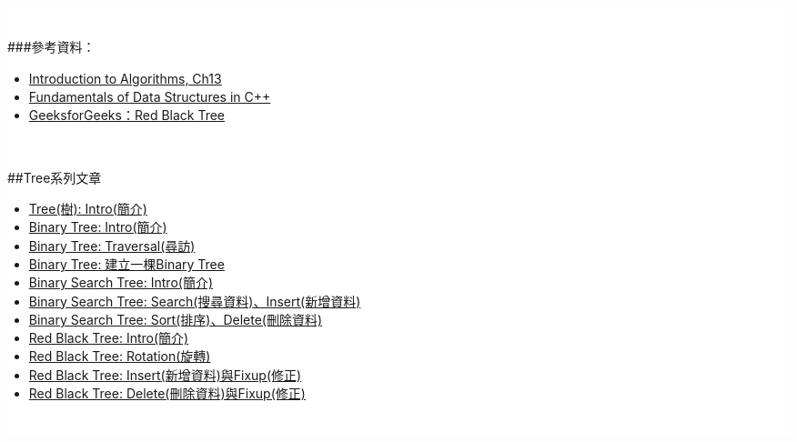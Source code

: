 


[f1]: https://github.com/alrightchiu/SecondRound/blob/master/content/Algorithms%20and%20Data%20Structures/Tree%20series/RBT_fig/Insert/insert1.png?raw=true
[f2]: https://github.com/alrightchiu/SecondRound/blob/master/content/Algorithms%20and%20Data%20Structures/Tree%20series/RBT_fig/Insert/insert2.png?raw=true
[f3]: https://github.com/alrightchiu/SecondRound/blob/master/content/Algorithms%20and%20Data%20Structures/Tree%20series/RBT_fig/Insert/insert3.png?raw=true
[f4]: https://github.com/alrightchiu/SecondRound/blob/master/content/Algorithms%20and%20Data%20Structures/Tree%20series/RBT_fig/Insert/insert4.png?raw=true
[f5]: https://github.com/alrightchiu/SecondRound/blob/master/content/Algorithms%20and%20Data%20Structures/Tree%20series/RBT_fig/Insert/insert5.png?raw=true
[f6]: https://github.com/alrightchiu/SecondRound/blob/master/content/Algorithms%20and%20Data%20Structures/Tree%20series/RBT_fig/Insert/insert6.png?raw=true
[f7]: https://github.com/alrightchiu/SecondRound/blob/master/content/Algorithms%20and%20Data%20Structures/Tree%20series/RBT_fig/Insert/insert7.png?raw=true
[f8]: https://github.com/alrightchiu/SecondRound/blob/master/content/Algorithms%20and%20Data%20Structures/Tree%20series/RBT_fig/Insert/insert8.png?raw=true
[f9]: https://github.com/alrightchiu/SecondRound/blob/master/content/Algorithms%20and%20Data%20Structures/Tree%20series/RBT_fig/Insert/insert9.png?raw=true
[f10]: https://github.com/alrightchiu/SecondRound/blob/master/content/Algorithms%20and%20Data%20Structures/Tree%20series/RBT_fig/Insert/insert10.png?raw=true
[f11]: https://github.com/alrightchiu/SecondRound/blob/master/content/Algorithms%20and%20Data%20Structures/Tree%20series/RBT_fig/Insert/insert11.png?raw=true
[f12]: https://github.com/alrightchiu/SecondRound/blob/master/content/Algorithms%20and%20Data%20Structures/Tree%20series/RBT_fig/Insert/insert12.png?raw=true
[f13]: https://github.com/alrightchiu/SecondRound/blob/master/content/Algorithms%20and%20Data%20Structures/Tree%20series/RBT_fig/Insert/insert13.png?raw=true
[f14]: https://github.com/alrightchiu/SecondRound/blob/master/content/Algorithms%20and%20Data%20Structures/Tree%20series/RBT_fig/Insert/insert14.png?raw=true
[f15]: https://github.com/alrightchiu/SecondRound/blob/master/content/Algorithms%20and%20Data%20Structures/Tree%20series/RBT_fig/Insert/insert15.png?raw=true
[f16]: https://github.com/alrightchiu/SecondRound/blob/master/content/Algorithms%20and%20Data%20Structures/Tree%20series/RBT_fig/Insert/insert16.png?raw=true
[f17]: https://github.com/alrightchiu/SecondRound/blob/master/content/Algorithms%20and%20Data%20Structures/Tree%20series/RBT_fig/Insert/insert17.png?raw=true
[f18]: https://github.com/alrightchiu/SecondRound/blob/master/content/Algorithms%20and%20Data%20Structures/Tree%20series/RBT_fig/Insert/insert18.png?raw=true
[f19]: https://github.com/alrightchiu/SecondRound/blob/master/content/Algorithms%20and%20Data%20Structures/Tree%20series/RBT_fig/Insert/insert19.png?raw=true
[f20]: https://github.com/alrightchiu/SecondRound/blob/master/content/Algorithms%20and%20Data%20Structures/Tree%20series/RBT_fig/Insert/insert20.png?raw=true
[f21]: https://github.com/alrightchiu/SecondRound/blob/master/content/Algorithms%20and%20Data%20Structures/Tree%20series/RBT_fig/Insert/insert21.png?raw=true
[f22]: https://github.com/alrightchiu/SecondRound/blob/master/content/Algorithms%20and%20Data%20Structures/Tree%20series/RBT_fig/Insert/insert22.png?raw=true


</br>
<a name="ref"></a>

###參考資料：

* [Introduction to Algorithms, Ch13](http://www.amazon.com/Introduction-Algorithms-Edition-Thomas-Cormen/dp/0262033844) 
* [Fundamentals of Data Structures in C++](http://www.amazon.com/Fundamentals-Data-Structures-Ellis-Horowitz/dp/0929306376)
* [GeeksforGeeks：Red Black Tree](http://code.geeksforgeeks.org/NtLnIk)


</br>

<a name="tree_series"></a>

##Tree系列文章

* [Tree(樹): Intro(簡介)](http://alrightchiu.github.io/SecondRound/treeshu-introjian-jie.html)
* [Binary Tree: Intro(簡介)](http://alrightchiu.github.io/SecondRound/binary-tree-introjian-jie.html)
* [Binary Tree: Traversal(尋訪)](http://alrightchiu.github.io/SecondRound/binary-tree-traversalxun-fang.html)
* [Binary Tree: 建立一棵Binary Tree](http://alrightchiu.github.io/SecondRound/binary-tree-jian-li-yi-ke-binary-tree.html)
* [Binary Search Tree: Intro(簡介)](http://alrightchiu.github.io/SecondRound/binary-search-tree-introjian-jie.html)
* [Binary Search Tree: Search(搜尋資料)、Insert(新增資料)](http://alrightchiu.github.io/SecondRound/binary-search-tree-searchsou-xun-zi-liao-insertxin-zeng-zi-liao.html)
* [Binary Search Tree: Sort(排序)、Delete(刪除資料)](http://alrightchiu.github.io/SecondRound/binary-search-tree-sortpai-xu-deleteshan-chu-zi-liao.html)
* [Red Black Tree: Intro(簡介)](http://alrightchiu.github.io/SecondRound/red-black-tree-introjian-jie.html)
* [Red Black Tree: Rotation(旋轉)](http://alrightchiu.github.io/SecondRound/red-black-tree-rotationxuan-zhuan.html)
* [Red Black Tree: Insert(新增資料)與Fixup(修正)](http://alrightchiu.github.io/SecondRound/red-black-tree-insertxin-zeng-zi-liao-yu-fixupxiu-zheng.html)
* [Red Black Tree: Delete(刪除資料)與Fixup(修正)](http://alrightchiu.github.io/SecondRound/red-black-tree-deleteshan-chu-zi-liao-yu-fixupxiu-zheng.html)

</br>






